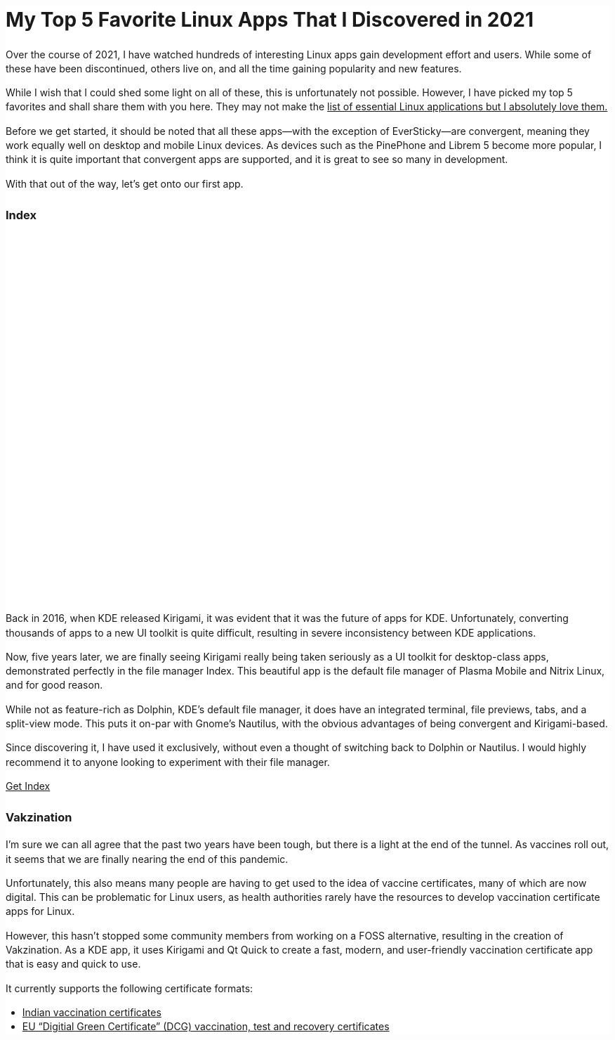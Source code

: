 [#]: subject: "My Top 5 Favorite Linux Apps That I Discovered in 2021"
[#]: via: "https://news.itsfoss.com/linux-apps-discovered-2021/"
[#]: author: "Jacob Crume https://news.itsfoss.com/author/jacob/"
[#]: collector: "lujun9972"
[#]: translator: "wxy"
[#]: reviewer: " "
[#]: publisher: " "
[#]: url: " "

My Top 5 Favorite Linux Apps That I Discovered in 2021
======

Over the course of 2021, I have watched hundreds of interesting Linux apps gain development effort and users. While some of these have been discontinued, others live on, and all the time gaining popularity and new features.

While I wish that I could shed some light on all of these, this is unfortunately not possible. However, I have picked my top 5 favorites and shall share them with you here. They may not make the [list of essential Linux applications but I absolutely love them.][1]

Before we get started, it should be noted that all these apps—with the exception of EverSticky—are convergent, meaning they work equally well on desktop and mobile Linux devices. As devices such as the PinePhone and Librem 5 become more popular, I think it is quite important that convergent apps are supported, and it is great to see so many in development.

With that out of the way, let’s get onto our first app.

### Index

![Image credit: MauiKit][2]

Back in 2016, when KDE released Kirigami, it was evident that it was the future of apps for KDE. Unfortunately, converting thousands of apps to a new UI toolkit is quite difficult, resulting in severe inconsistency between KDE applications.

Now, five years later, we are finally seeing Kirigami really being taken seriously as a UI toolkit for desktop-class apps, demonstrated perfectly in the file manager Index. This beautiful app is the default file manager of Plasma Mobile and Nitrix Linux, and for good reason.

While not as feature-rich as Dolphin, KDE’s default file manager, it does have an integrated terminal, file previews, tabs, and a split-view mode. This puts it on-par with Gnome’s Nautilus, with the obvious advantages of being convergent and Kirigami-based.

Since discovering it, I have used it exclusively, without even a thought of switching back to Dolphin or Nautilus. I would highly recommend it to anyone looking to experiment with their file manager.

[Get Index][3]

### Vakzination

I’m sure we can all agree that the past two years have been tough, but there is a light at the end of the tunnel. As vaccines roll out, it seems that we are finally nearing the end of this pandemic.

Unfortunately, this also means many people are having to get used to the idea of vaccine certificates, many of which are now digital. This can be problematic for Linux users, as health authorities rarely have the resources to develop vaccination certificate apps for Linux.

However, this hasn’t stopped some community members from working on a FOSS alternative, resulting in the creation of Vakzination. As a KDE app, it uses Kirigami and Qt Quick to create a fast, modern, and user-friendly vaccination certificate app that is easy and quick to use.

It currently supports the following certificate formats:

  * [Indian vaccination certificates][4]
  * [EU “Digitial Green Certificate” (DCG) vaccination, test and recovery certificates][5]


[a]: https://news.itsfoss.com/author/jacob/
[b]: https://github.com/lujun9972
[1]: https://itsfoss.com/essential-linux-applications/
[2]: data:image/svg+xml;base64,PHN2ZyBoZWlnaHQ9IjUxNiIgd2lkdGg9Ijc4MCIgeG1sbnM9Imh0dHA6Ly93d3cudzMub3JnLzIwMDAvc3ZnIiB2ZXJzaW9uPSIxLjEiLz4=
[3]: https://mauikit.org/apps/index/
[4]: https://en.wikipedia.org/wiki/Verifiable_credentials
[5]: https://github.com/eu-digital-green-certificates
[6]: https://invent.kde.org/plasma-mobile/vakzination
[7]: data:image/svg+xml;base64,PHN2ZyBoZWlnaHQ9Ijk0OSIgd2lkdGg9Ijc4MCIgeG1sbnM9Imh0dHA6Ly93d3cudzMub3JnLzIwMDAvc3ZnIiB2ZXJzaW9uPSIxLjEiLz4=
[8]: https://elisa.kde.org/
[9]: tmp.C4FwOdq3pZ
[10]: data:image/svg+xml;base64,PHN2ZyBoZWlnaHQ9IjQzOSIgd2lkdGg9Ijc4MCIgeG1sbnM9Imh0dHA6Ly93d3cudzMub3JnLzIwMDAvc3ZnIiB2ZXJzaW9uPSIxLjEiLz4=
[11]: https://wiki.gnome.org/Apps/Fractal
[12]: data:image/svg+xml;base64,PHN2ZyBoZWlnaHQ9IjUzNSIgd2lkdGg9IjU4MCIgeG1sbnM9Imh0dHA6Ly93d3cudzMub3JnLzIwMDAvc3ZnIiB2ZXJzaW9uPSIxLjEiLz4=
[13]: https://github.com/itsmejoeeey/eversticky